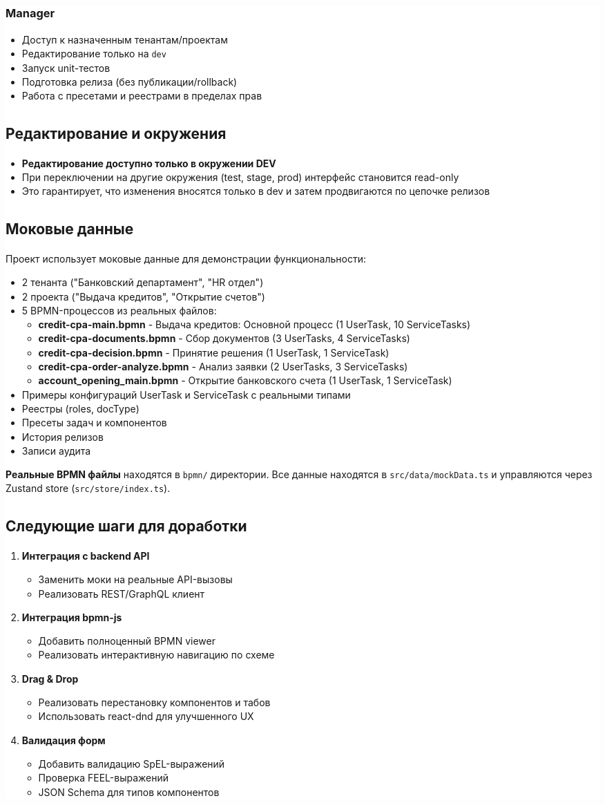 ### Manager
- Доступ к назначенным тенантам/проектам
- Редактирование только на `dev`
- Запуск unit-тестов
- Подготовка релиза (без публикации/rollback)
- Работа с пресетами и реестрами в пределах прав

## Редактирование и окружения

- **Редактирование доступно только в окружении DEV**
- При переключении на другие окружения (test, stage, prod) интерфейс становится read-only
- Это гарантирует, что изменения вносятся только в dev и затем продвигаются по цепочке релизов

## Моковые данные

Проект использует моковые данные для демонстрации функциональности:
- 2 тенанта ("Банковский департамент", "HR отдел")
- 2 проекта ("Выдача кредитов", "Открытие счетов")
- 5 BPMN-процессов из реальных файлов:
  - **credit-cpa-main.bpmn** - Выдача кредитов: Основной процесс (1 UserTask, 10 ServiceTasks)
  - **credit-cpa-documents.bpmn** - Сбор документов (3 UserTasks, 4 ServiceTasks)
  - **credit-cpa-decision.bpmn** - Принятие решения (1 UserTask, 1 ServiceTask)
  - **credit-cpa-order-analyze.bpmn** - Анализ заявки (2 UserTasks, 3 ServiceTasks)
  - **account_opening_main.bpmn** - Открытие банковского счета (1 UserTask, 1 ServiceTask)
- Примеры конфигураций UserTask и ServiceTask с реальными типами
- Реестры (roles, docType)
- Пресеты задач и компонентов
- История релизов
- Записи аудита

**Реальные BPMN файлы** находятся в `bpmn/` директории.
Все данные находятся в `src/data/mockData.ts` и управляются через Zustand store (`src/store/index.ts`).

## Следующие шаги для доработки

1. **Интеграция с backend API**
   - Заменить моки на реальные API-вызовы
   - Реализовать REST/GraphQL клиент

2. **Интеграция bpmn-js**
   - Добавить полноценный BPMN viewer
   - Реализовать интерактивную навигацию по схеме

3. **Drag & Drop**
   - Реализовать перестановку компонентов и табов
   - Использовать react-dnd для улучшенного UX

4. **Валидация форм**
   - Добавить валидацию SpEL-выражений
   - Проверка FEEL-выражений
   - JSON Schema для типов компонентов
